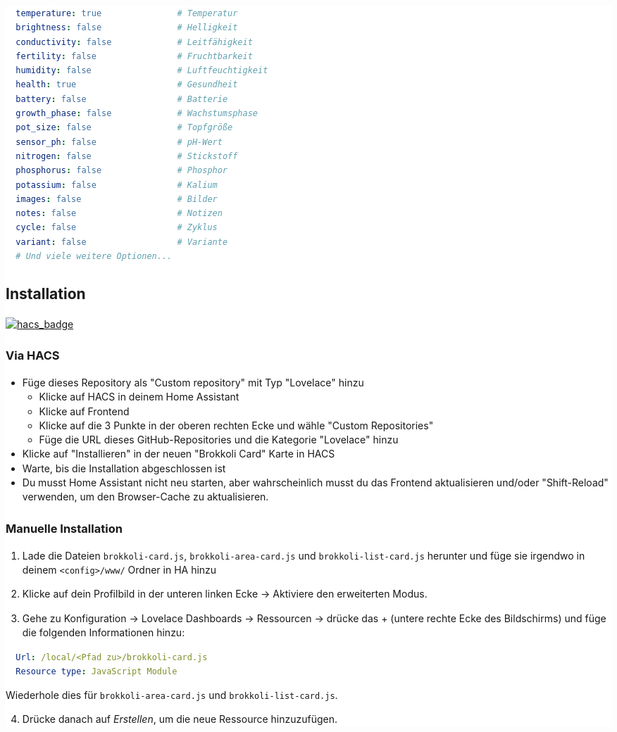 ```yaml
  temperature: true               # Temperatur
  brightness: false               # Helligkeit
  conductivity: false             # Leitfähigkeit
  fertility: false                # Fruchtbarkeit
  humidity: false                 # Luftfeuchtigkeit
  health: true                    # Gesundheit
  battery: false                  # Batterie
  growth_phase: false             # Wachstumsphase
  pot_size: false                 # Topfgröße
  sensor_ph: false                # pH-Wert
  nitrogen: false                 # Stickstoff
  phosphorus: false               # Phosphor
  potassium: false                # Kalium
  images: false                   # Bilder
  notes: false                    # Notizen
  cycle: false                    # Zyklus
  variant: false                  # Variante
  # Und viele weitere Optionen...
```

## Installation

[![hacs_badge](https://img.shields.io/badge/HACS-Custom-41BDF5.svg?style=for-the-badge)](https://github.com/hacs/integration)

### Via HACS
* Füge dieses Repository als "Custom repository" mit Typ "Lovelace" hinzu
  * Klicke auf HACS in deinem Home Assistant
  * Klicke auf Frontend
  * Klicke auf die 3 Punkte in der oberen rechten Ecke und wähle "Custom Repositories"
  * Füge die URL dieses GitHub-Repositories und die Kategorie "Lovelace" hinzu
* Klicke auf "Installieren" in der neuen "Brokkoli Card" Karte in HACS
* Warte, bis die Installation abgeschlossen ist
* Du musst Home Assistant nicht neu starten, aber wahrscheinlich musst du das Frontend aktualisieren und/oder "Shift-Reload" verwenden, um den Browser-Cache zu aktualisieren.

### Manuelle Installation
1. Lade die Dateien `brokkoli-card.js`, `brokkoli-area-card.js` und `brokkoli-list-card.js` herunter und füge sie irgendwo in deinem `<config>/www/` Ordner in HA hinzu
 
2. Klicke auf dein Profilbild in der unteren linken Ecke -> Aktiviere den erweiterten Modus.
 
3. Gehe zu Konfiguration -> Lovelace Dashboards -> Ressourcen -> drücke das + (untere rechte Ecke des Bildschirms) und füge die folgenden Informationen hinzu:

```yaml
  Url: /local/<Pfad zu>/brokkoli-card.js
  Resource type: JavaScript Module
```
Wiederhole dies für `brokkoli-area-card.js` und `brokkoli-list-card.js`.

4. Drücke danach auf *Erstellen*, um die neue Ressource hinzuzufügen.
